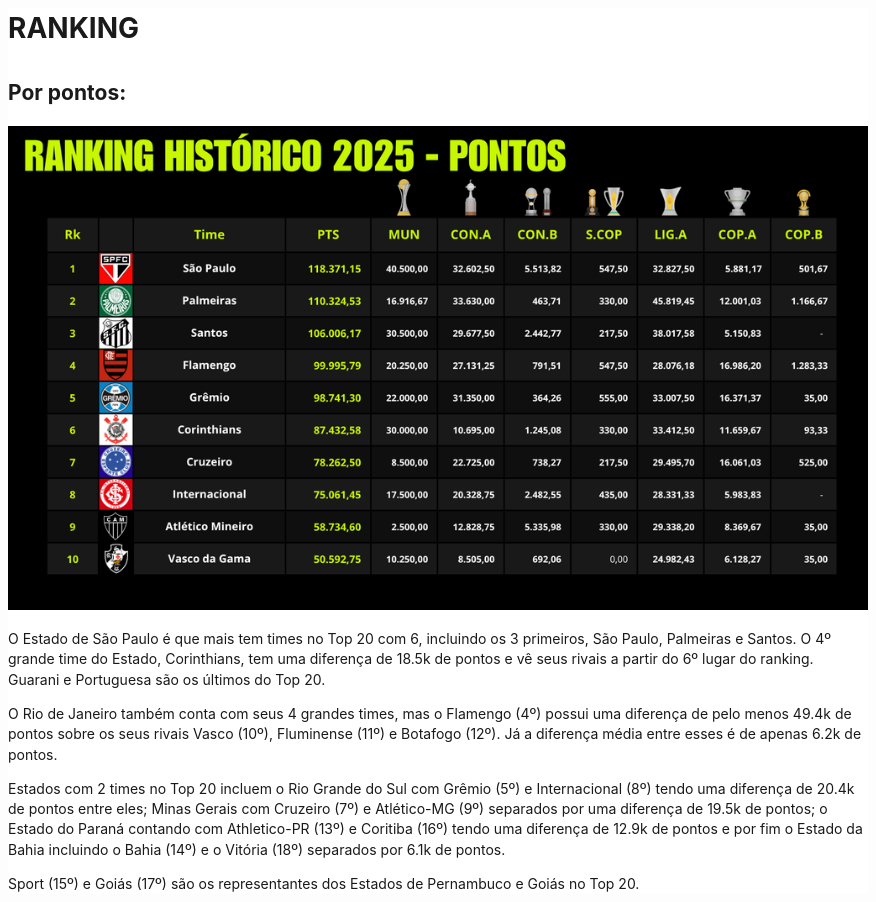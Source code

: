 # RANKING

## Por pontos:

![alt text](https://github.com/adonisdario/data-science/blob/main/brasil-clubes-rank-2025/images/15.png?raw=true)

O Estado de São Paulo é que mais tem times no Top 20 com 6, incluindo os 3 primeiros, São Paulo, Palmeiras e Santos. O 4º grande time do Estado, Corinthians, tem uma diferença de 18.5k de pontos e vê seus rivais a partir do 6º lugar do ranking. Guarani e Portuguesa são os últimos do Top 20.

O Rio de Janeiro também conta com seus 4 grandes times, mas o Flamengo (4º) possui uma diferença de pelo menos 49.4k de pontos sobre os seus rivais Vasco (10º), Fluminense (11º) e Botafogo (12º). Já a diferença média entre esses é de apenas 6.2k de pontos.

Estados com 2 times no Top 20 incluem o Rio Grande do Sul com Grêmio (5º) e Internacional (8º) tendo uma diferença de 20.4k de pontos entre eles; Minas Gerais com Cruzeiro (7º) e Atlético-MG (9º) separados por uma diferença de 19.5k de pontos; o Estado do Paraná contando com Athletico-PR (13º) e Coritiba (16º) tendo uma diferença de 12.9k de pontos e por fim o Estado da Bahia incluindo o Bahia (14º) e o Vitória (18º) separados por 6.1k de pontos.

Sport (15º) e Goiás (17º) são os representantes dos Estados de Pernambuco e Goiás no Top 20.
